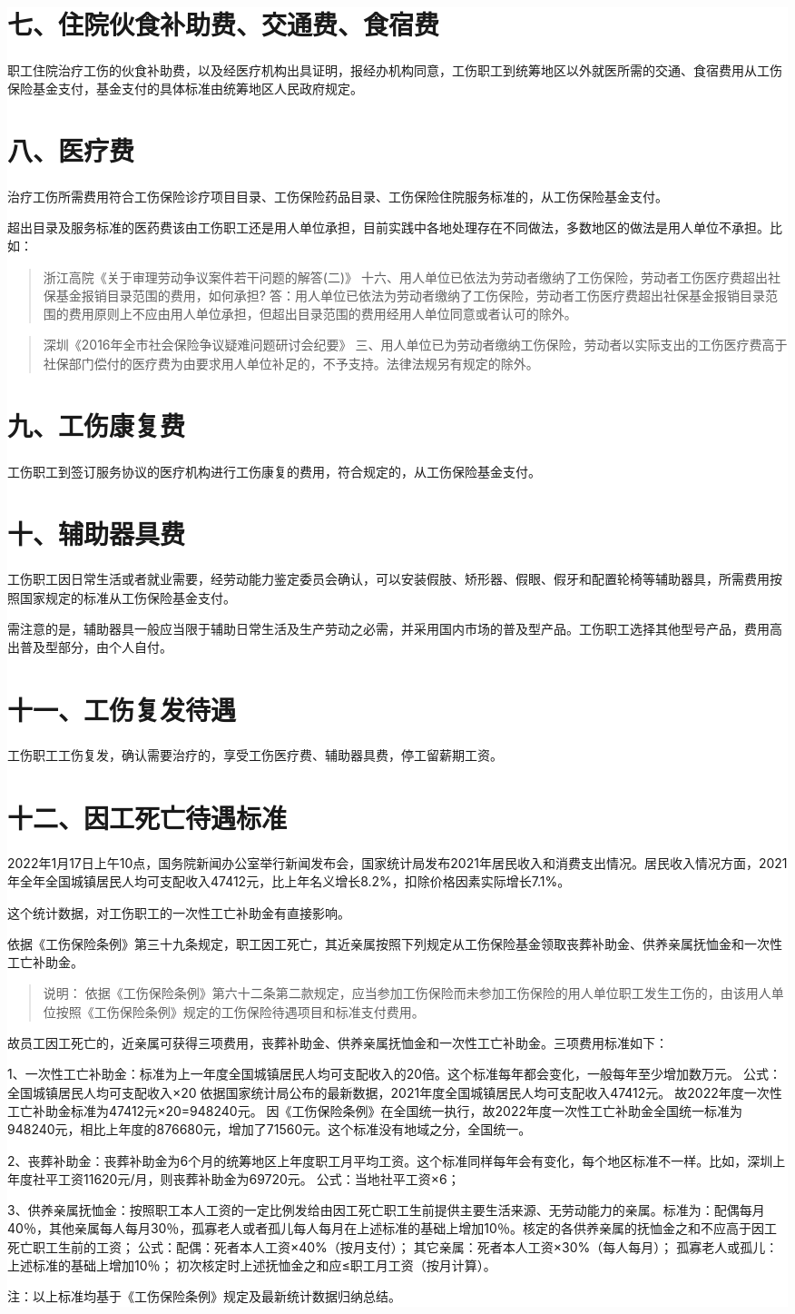 # 七、住院伙食补助费、交通费、食宿费
职工住院治疗工伤的伙食补助费，以及经医疗机构出具证明，报经办机构同意，工伤职工到统筹地区以外就医所需的交通、食宿费用从工伤保险基金支付，基金支付的具体标准由统筹地区人民政府规定。
# 八、医疗费
治疗工伤所需费用符合工伤保险诊疗项目目录、工伤保险药品目录、工伤保险住院服务标准的，从工伤保险基金支付。

超出目录及服务标准的医药费该由工伤职工还是用人单位承担，目前实践中各地处理存在不同做法，多数地区的做法是用人单位不承担。比如：

  >浙江高院《关于审理劳动争议案件若干问题的解答(二)》
十六、用人单位已依法为劳动者缴纳了工伤保险，劳动者工伤医疗费超出社保基金报销目录范围的费用，如何承担?
 答：用人单位已依法为劳动者缴纳了工伤保险，劳动者工伤医疗费超出社保基金报销目录范围的费用原则上不应由用人单位承担，但超出目录范围的费用经用人单位同意或者认可的除外。

>深圳《2016年全市社会保险争议疑难问题研讨会纪要》
三、用人单位已为劳动者缴纳工伤保险，劳动者以实际支出的工伤医疗费高于社保部门偿付的医疗费为由要求用人单位补足的，不予支持。法律法规另有规定的除外。
# 九、工伤康复费
工伤职工到签订服务协议的医疗机构进行工伤康复的费用，符合规定的，从工伤保险基金支付。
# 十、辅助器具费
工伤职工因日常生活或者就业需要，经劳动能力鉴定委员会确认，可以安装假肢、矫形器、假眼、假牙和配置轮椅等辅助器具，所需费用按照国家规定的标准从工伤保险基金支付。

需注意的是，辅助器具一般应当限于辅助日常生活及生产劳动之必需，并采用国内市场的普及型产品。工伤职工选择其他型号产品，费用高出普及型部分，由个人自付。
# 十一、工伤复发待遇
工伤职工工伤复发，确认需要治疗的，享受工伤医疗费、辅助器具费，停工留薪期工资。
# 十二、因工死亡待遇标准
2022年1月17日上午10点，国务院新闻办公室举行新闻发布会，国家统计局发布2021年居民收入和消费支出情况。居民收入情况方面，2021年全年全国城镇居民人均可支配收入47412元，比上年名义增长8.2%，扣除价格因素实际增长7.1%。

这个统计数据，对工伤职工的一次性工亡补助金有直接影响。

依据《工伤保险条例》第三十九条规定，职工因工死亡，其近亲属按照下列规定从工伤保险基金领取丧葬补助金、供养亲属抚恤金和一次性工亡补助金。

 >说明：
 依据《工伤保险条例》第六十二条第二款规定，应当参加工伤保险而未参加工伤保险的用人单位职工发生工伤的，由该用人单位按照《工伤保险条例》规定的工伤保险待遇项目和标准支付费用。

故员工因工死亡的，近亲属可获得三项费用，丧葬补助金、供养亲属抚恤金和一次性工亡补助金。三项费用标准如下：

1、一次性工亡补助金：标准为上一年度全国城镇居民人均可支配收入的20倍。这个标准每年都会变化，一般每年至少增加数万元。
公式：全国城镇居民人均可支配收入×20
依据国家统计局公布的最新数据，2021年度全国城镇居民人均可支配收入47412元。
故2022年度一次性工亡补助金标准为47412元×20=948240元。
因《工伤保险条例》在全国统一执行，故2022年度一次性工亡补助金全国统一标准为948240元，相比上年度的876680元，增加了71560元。这个标准没有地域之分，全国统一。

2、丧葬补助金：丧葬补助金为6个月的统筹地区上年度职工月平均工资。这个标准同样每年会有变化，每个地区标准不一样。比如，深圳上年度社平工资11620元/月，则丧葬补助金为69720元。
 公式：当地社平工资×6；

3、供养亲属抚恤金：按照职工本人工资的一定比例发给由因工死亡职工生前提供主要生活来源、无劳动能力的亲属。标准为：配偶每月40％，其他亲属每人每月30％，孤寡老人或者孤儿每人每月在上述标准的基础上增加10％。核定的各供养亲属的抚恤金之和不应高于因工死亡职工生前的工资；
公式：配偶：死者本人工资×40%（按月支付）；
 其它亲属：死者本人工资×30%（每人每月）；
 孤寡老人或孤儿：上述标准的基础上增加10％；
初次核定时上述抚恤金之和应≤职工月工资（按月计算）。

注：以上标准均基于《工伤保险条例》规定及最新统计数据归纳总结。